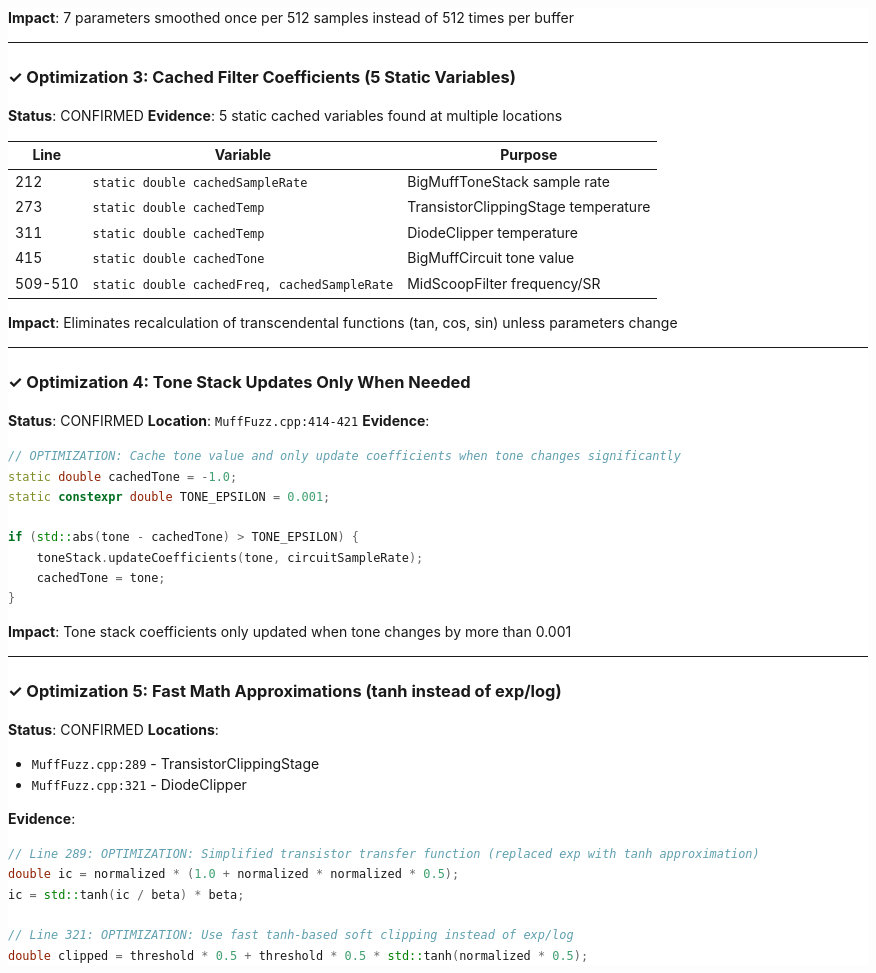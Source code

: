 **Impact**: 7 parameters smoothed once per 512 samples instead of 512 times per buffer

---

### ✓ Optimization 3: Cached Filter Coefficients (5 Static Variables)
**Status**: CONFIRMED
**Evidence**: 5 static cached variables found at multiple locations

| Line | Variable | Purpose |
|------|----------|---------|
| 212 | `static double cachedSampleRate` | BigMuffToneStack sample rate |
| 273 | `static double cachedTemp` | TransistorClippingStage temperature |
| 311 | `static double cachedTemp` | DiodeClipper temperature |
| 415 | `static double cachedTone` | BigMuffCircuit tone value |
| 509-510 | `static double cachedFreq, cachedSampleRate` | MidScoopFilter frequency/SR |

**Impact**: Eliminates recalculation of transcendental functions (tan, cos, sin) unless parameters change

---

### ✓ Optimization 4: Tone Stack Updates Only When Needed
**Status**: CONFIRMED
**Location**: `MuffFuzz.cpp:414-421`
**Evidence**:
```cpp
// OPTIMIZATION: Cache tone value and only update coefficients when tone changes significantly
static double cachedTone = -1.0;
static constexpr double TONE_EPSILON = 0.001;

if (std::abs(tone - cachedTone) > TONE_EPSILON) {
    toneStack.updateCoefficients(tone, circuitSampleRate);
    cachedTone = tone;
}
```

**Impact**: Tone stack coefficients only updated when tone changes by more than 0.001

---

### ✓ Optimization 5: Fast Math Approximations (tanh instead of exp/log)
**Status**: CONFIRMED
**Locations**:
- `MuffFuzz.cpp:289` - TransistorClippingStage
- `MuffFuzz.cpp:321` - DiodeClipper

**Evidence**:
```cpp
// Line 289: OPTIMIZATION: Simplified transistor transfer function (replaced exp with tanh approximation)
double ic = normalized * (1.0 + normalized * normalized * 0.5);
ic = std::tanh(ic / beta) * beta;

// Line 321: OPTIMIZATION: Use fast tanh-based soft clipping instead of exp/log
double clipped = threshold * 0.5 + threshold * 0.5 * std::tanh(normalized * 0.5);
```

